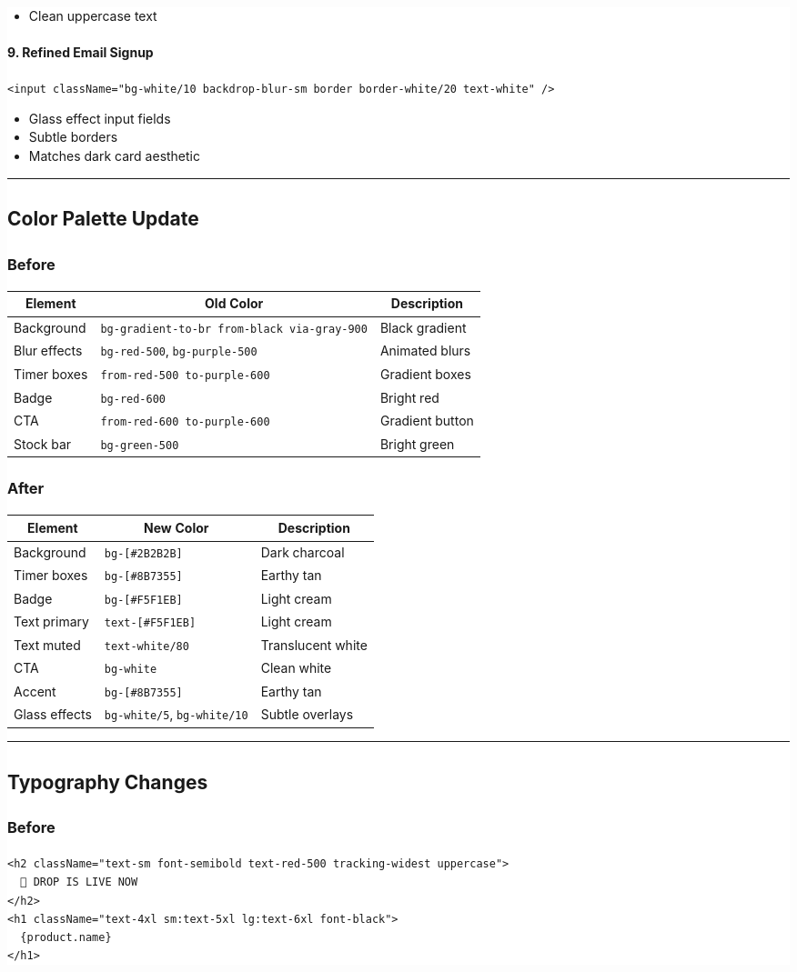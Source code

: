 - Clean uppercase text

#### 9. **Refined Email Signup**
```tsx
<input className="bg-white/10 backdrop-blur-sm border border-white/20 text-white" />
```
- Glass effect input fields
- Subtle borders
- Matches dark card aesthetic

---

## Color Palette Update

### Before
| Element | Old Color | Description |
|---------|-----------|-------------|
| Background | `bg-gradient-to-br from-black via-gray-900` | Black gradient |
| Blur effects | `bg-red-500`, `bg-purple-500` | Animated blurs |
| Timer boxes | `from-red-500 to-purple-600` | Gradient boxes |
| Badge | `bg-red-600` | Bright red |
| CTA | `from-red-600 to-purple-600` | Gradient button |
| Stock bar | `bg-green-500` | Bright green |

### After
| Element | New Color | Description |
|---------|-----------|-------------|
| Background | `bg-[#2B2B2B]` | Dark charcoal |
| Timer boxes | `bg-[#8B7355]` | Earthy tan |
| Badge | `bg-[#F5F1EB]` | Light cream |
| Text primary | `text-[#F5F1EB]` | Light cream |
| Text muted | `text-white/80` | Translucent white |
| CTA | `bg-white` | Clean white |
| Accent | `bg-[#8B7355]` | Earthy tan |
| Glass effects | `bg-white/5`, `bg-white/10` | Subtle overlays |

---

## Typography Changes

### Before
```tsx
<h2 className="text-sm font-semibold text-red-500 tracking-widest uppercase">
  🔴 DROP IS LIVE NOW
</h2>
<h1 className="text-4xl sm:text-5xl lg:text-6xl font-black">
  {product.name}
</h1>
```
